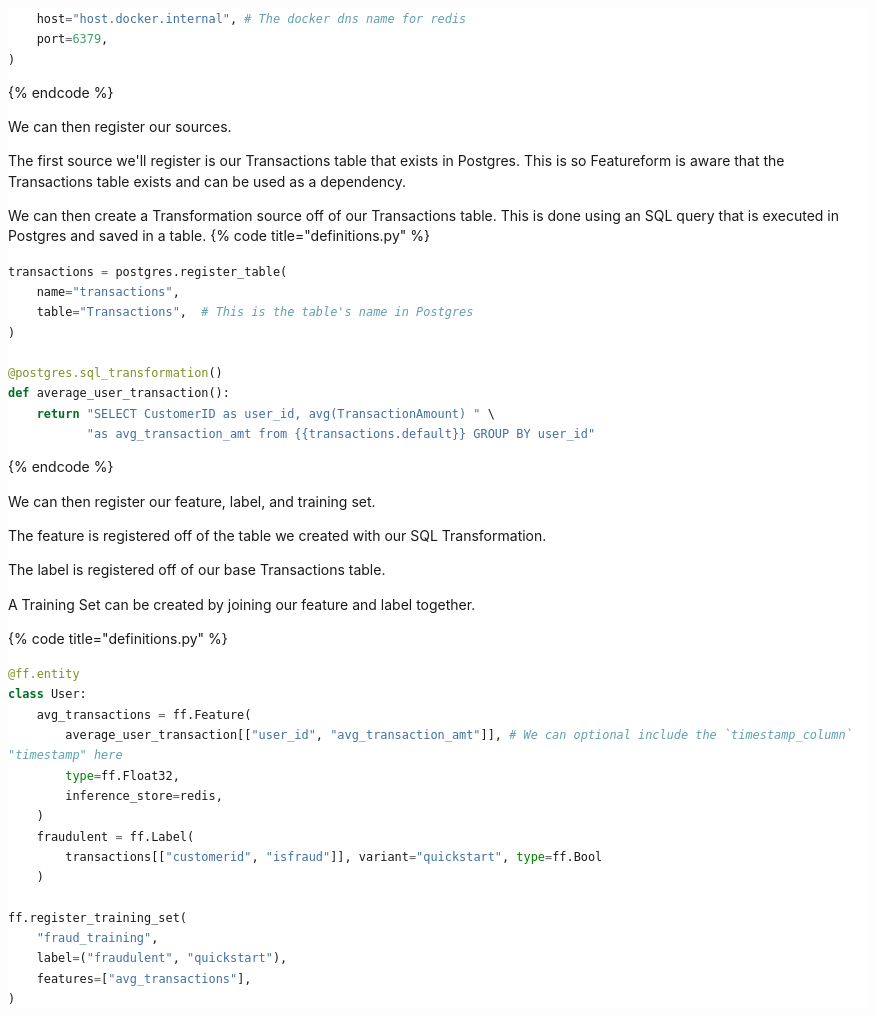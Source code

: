```python
    host="host.docker.internal", # The docker dns name for redis
    port=6379,
)
```

{% endcode %}

We can then register our sources.

The first source we'll register is our Transactions table that exists in Postgres. This is so Featureform is aware that the
Transactions table exists and can be used as a dependency.

We can then create a Transformation source off of our Transactions table. This is done using an SQL query that is
executed in Postgres and saved in a table.
{% code title="definitions.py" %}

```python
transactions = postgres.register_table(
    name="transactions",
    table="Transactions",  # This is the table's name in Postgres
)

@postgres.sql_transformation()
def average_user_transaction():
    return "SELECT CustomerID as user_id, avg(TransactionAmount) " \
           "as avg_transaction_amt from {{transactions.default}} GROUP BY user_id"
```

{% endcode %}

We can then register our feature, label, and training set.

The feature is registered off of the table we created with our SQL Transformation.

The label is registered off of our base Transactions table.

A Training Set can be created by joining our feature and label together.

{% code title="definitions.py" %}

```python
@ff.entity
class User:
    avg_transactions = ff.Feature(
        average_user_transaction[["user_id", "avg_transaction_amt"]], # We can optional include the `timestamp_column` "timestamp" here
        type=ff.Float32,
        inference_store=redis,
    )
    fraudulent = ff.Label(
        transactions[["customerid", "isfraud"]], variant="quickstart", type=ff.Bool
    )

ff.register_training_set(
    "fraud_training",
    label=("fraudulent", "quickstart"),
    features=["avg_transactions"],
)
```
